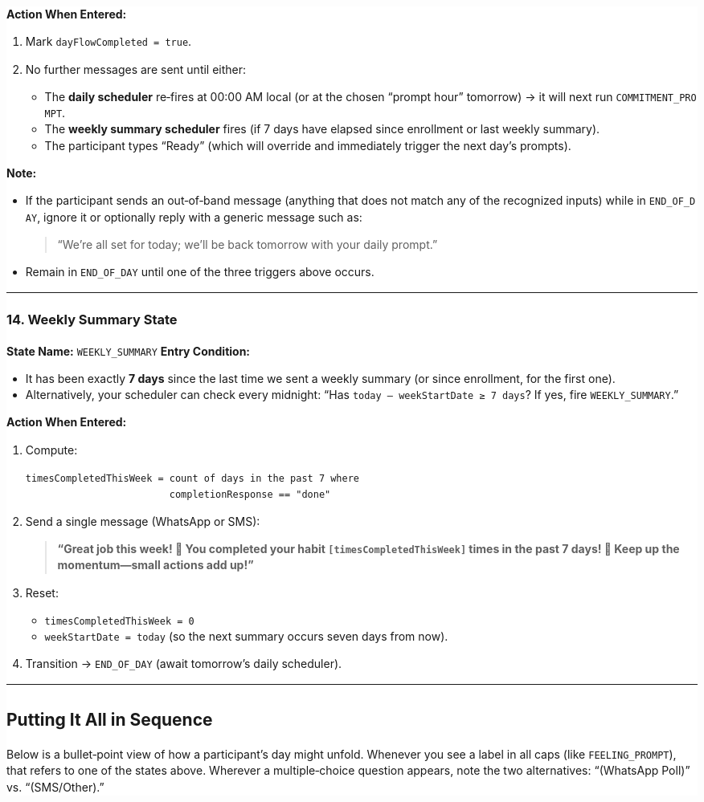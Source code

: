 **Action When Entered:**

1. Mark `dayFlowCompleted = true`.
2. No further messages are sent until either:

   * The **daily scheduler** re‐fires at 00:00 AM local (or at the chosen “prompt hour” tomorrow) → it will next run `COMMITMENT_PROMPT`.
   * The **weekly summary scheduler** fires (if 7 days have elapsed since enrollment or last weekly summary).
   * The participant types “Ready” (which will override and immediately trigger the next day’s prompts).

**Note:**

* If the participant sends an out‐of‐band message (anything that does not match any of the recognized inputs) while in `END_OF_DAY`, ignore it or optionally reply with a generic message such as:

  > “We’re all set for today; we’ll be back tomorrow with your daily prompt.”
* Remain in `END_OF_DAY` until one of the three triggers above occurs.

---

### 14. Weekly Summary State

**State Name:** `WEEKLY_SUMMARY`
**Entry Condition:**

* It has been exactly **7 days** since the last time we sent a weekly summary (or since enrollment, for the first one).
* Alternatively, your scheduler can check every midnight: “Has `today – weekStartDate ≥ 7 days`? If yes, fire `WEEKLY_SUMMARY`.”

**Action When Entered:**

1. Compute:

   ```
   timesCompletedThisWeek = count of days in the past 7 where
                            completionResponse == "done"
   ```

2. Send a single message (WhatsApp or SMS):

   > **“Great job this week! 🎉 You completed your habit `[timesCompletedThisWeek]` times in the past 7 days! 🙌 Keep up the momentum—small actions add up!”**

3. Reset:

   * `timesCompletedThisWeek = 0`
   * `weekStartDate = today`  (so the next summary occurs seven days from now).

4. Transition → `END_OF_DAY` (await tomorrow’s daily scheduler).

---

## Putting It All in Sequence

Below is a bullet‐point view of how a participant’s day might unfold. Whenever you see a label in all caps (like `FEELING_PROMPT`), that refers to one of the states above. Wherever a multiple‐choice question appears, note the two alternatives: “(WhatsApp Poll)” vs. “(SMS/Other).”
